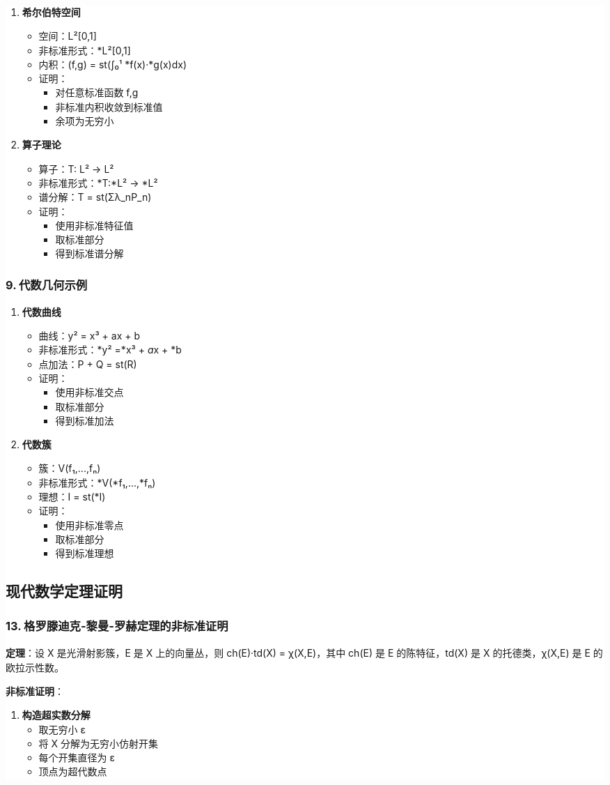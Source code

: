 1. **希尔伯特空间**
   - 空间：L²[0,1]
   - 非标准形式：*L²[0,1]
   - 内积：(f,g) = st(∫₀¹ *f(x)·*g(x)dx)
   - 证明：
     - 对任意标准函数 f,g
     - 非标准内积收敛到标准值
     - 余项为无穷小

2. **算子理论**
   - 算子：T: L² → L²
   - 非标准形式：*T:*L² → *L²
   - 谱分解：T = st(Σλ_nP_n)
   - 证明：
     - 使用非标准特征值
     - 取标准部分
     - 得到标准谱分解

### 9. 代数几何示例

1. **代数曲线**
   - 曲线：y² = x³ + ax + b
   - 非标准形式：*y² =*x³ + *a*x + *b
   - 点加法：P + Q = st(R)
   - 证明：
     - 使用非标准交点
     - 取标准部分
     - 得到标准加法

2. **代数簇**
   - 簇：V(f₁,...,fₙ)
   - 非标准形式：*V(*f₁,...,*fₙ)
   - 理想：I = st(*I)
   - 证明：
     - 使用非标准零点
     - 取标准部分
     - 得到标准理想

## 现代数学定理证明

### 13. 格罗滕迪克-黎曼-罗赫定理的非标准证明

**定理**：设 X 是光滑射影簇，E 是 X 上的向量丛，则 ch(E)·td(X) = χ(X,E)，其中 ch(E) 是 E 的陈特征，td(X) 是 X 的托德类，χ(X,E) 是 E 的欧拉示性数。

**非标准证明**：

1. **构造超实数分解**
   - 取无穷小 ε
   - 将 X 分解为无穷小仿射开集
   - 每个开集直径为 ε
   - 顶点为超代数点
